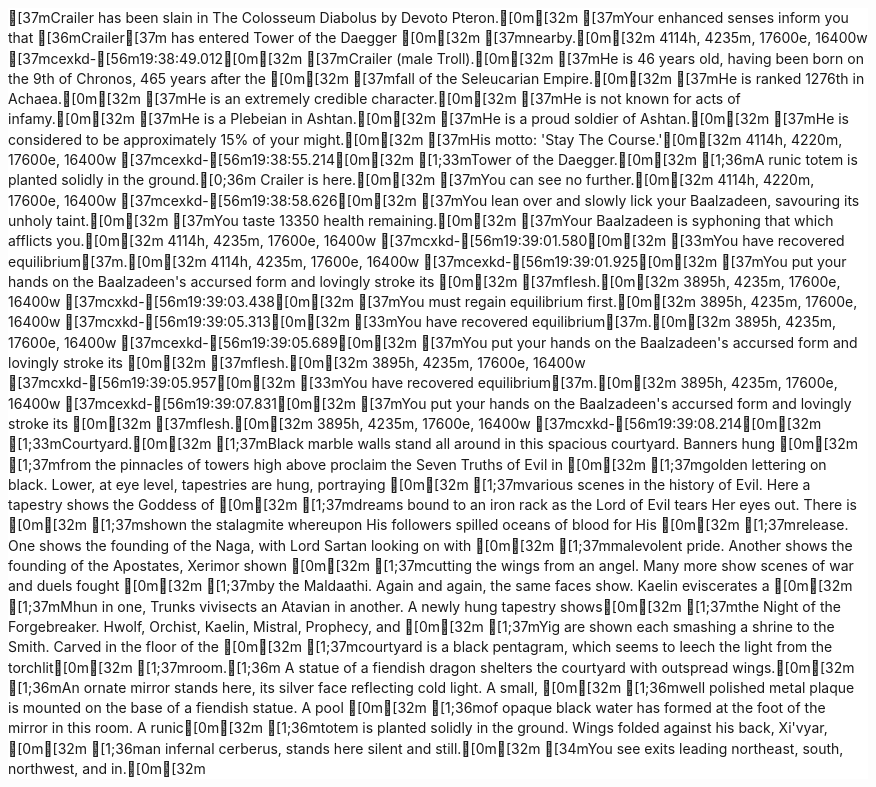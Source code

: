 [37mCrailer has been slain in The Colosseum Diabolus by Devoto Pteron.[0m[32m
[37mYour enhanced senses inform you that [36mCrailer[37m has entered Tower of the Daegger [0m[32m
[37mnearby.[0m[32m
4114h, 4235m, 17600e, 16400w [37mcexkd-[56m19:38:49.012[0m[32m
[37mCrailer (male Troll).[0m[32m
[37mHe is 46 years old, having been born on the 9th of Chronos, 465 years after the [0m[32m
[37mfall of the Seleucarian Empire.[0m[32m
[37mHe is ranked 1276th in Achaea.[0m[32m
[37mHe is an extremely credible character.[0m[32m
[37mHe is not known for acts of infamy.[0m[32m
[37mHe is a Plebeian in Ashtan.[0m[32m
[37mHe is a proud soldier of Ashtan.[0m[32m
[37mHe is considered to be approximately 15% of your might.[0m[32m
[37mHis motto: 'Stay The Course.'[0m[32m
4114h, 4220m, 17600e, 16400w [37mcexkd-[56m19:38:55.214[0m[32m
[1;33mTower of the Daegger.[0m[32m
[1;36mA runic totem is planted solidly in the ground.[0;36m Crailer is here.[0m[32m
[37mYou can see no further.[0m[32m
4114h, 4220m, 17600e, 16400w [37mcexkd-[56m19:38:58.626[0m[32m
[37mYou lean over and slowly lick your Baalzadeen, savouring its unholy taint.[0m[32m
[37mYou taste 13350 health remaining.[0m[32m
[37mYour Baalzadeen is syphoning that which afflicts you.[0m[32m
4114h, 4235m, 17600e, 16400w [37mcxkd-[56m19:39:01.580[0m[32m
[33mYou have recovered equilibrium[37m.[0m[32m
4114h, 4235m, 17600e, 16400w [37mcexkd-[56m19:39:01.925[0m[32m
[37mYou put your hands on the Baalzadeen's accursed form and lovingly stroke its [0m[32m
[37mflesh.[0m[32m
3895h, 4235m, 17600e, 16400w [37mcxkd-[56m19:39:03.438[0m[32m
[37mYou must regain equilibrium first.[0m[32m
3895h, 4235m, 17600e, 16400w [37mcxkd-[56m19:39:05.313[0m[32m
[33mYou have recovered equilibrium[37m.[0m[32m
3895h, 4235m, 17600e, 16400w [37mcexkd-[56m19:39:05.689[0m[32m
[37mYou put your hands on the Baalzadeen's accursed form and lovingly stroke its [0m[32m
[37mflesh.[0m[32m
3895h, 4235m, 17600e, 16400w [37mcxkd-[56m19:39:05.957[0m[32m
[33mYou have recovered equilibrium[37m.[0m[32m
3895h, 4235m, 17600e, 16400w [37mcexkd-[56m19:39:07.831[0m[32m
[37mYou put your hands on the Baalzadeen's accursed form and lovingly stroke its [0m[32m
[37mflesh.[0m[32m
3895h, 4235m, 17600e, 16400w [37mcxkd-[56m19:39:08.214[0m[32m
[1;33mCourtyard.[0m[32m
[1;37mBlack marble walls stand all around in this spacious courtyard. Banners hung [0m[32m
[1;37mfrom the pinnacles of towers high above proclaim the Seven Truths of Evil in [0m[32m
[1;37mgolden lettering on black. Lower, at eye level, tapestries are hung, portraying [0m[32m
[1;37mvarious scenes in the history of Evil. Here a tapestry shows the Goddess of [0m[32m
[1;37mdreams bound to an iron rack as the Lord of Evil tears Her eyes out. There is [0m[32m
[1;37mshown the stalagmite whereupon His followers spilled oceans of blood for His [0m[32m
[1;37mrelease. One shows the founding of the Naga, with Lord Sartan looking on with [0m[32m
[1;37mmalevolent pride. Another shows the founding of the Apostates, Xerimor shown [0m[32m
[1;37mcutting the wings from an angel. Many more show scenes of war and duels fought [0m[32m
[1;37mby the Maldaathi. Again and again, the same faces show. Kaelin eviscerates a [0m[32m
[1;37mMhun in one, Trunks vivisects an Atavian in another. A newly hung tapestry shows[0m[32m
[1;37mthe Night of the Forgebreaker. Hwolf, Orchist, Kaelin, Mistral, Prophecy, and [0m[32m
[1;37mYig are shown each smashing a shrine to the Smith. Carved in the floor of the [0m[32m
[1;37mcourtyard is a black pentagram, which seems to leech the light from the torchlit[0m[32m
[1;37mroom.[1;36m A statue of a fiendish dragon shelters the courtyard with outspread wings.[0m[32m
[1;36mAn ornate mirror stands here, its silver face reflecting cold light. A small, [0m[32m
[1;36mwell polished metal plaque is mounted on the base of a fiendish statue. A pool [0m[32m
[1;36mof opaque black water has formed at the foot of the mirror in this room. A runic[0m[32m
[1;36mtotem is planted solidly in the ground. Wings folded against his back, Xi'vyar, [0m[32m
[1;36man infernal cerberus, stands here silent and still.[0m[32m
[34mYou see exits leading northeast, south, northwest, and in.[0m[32m
